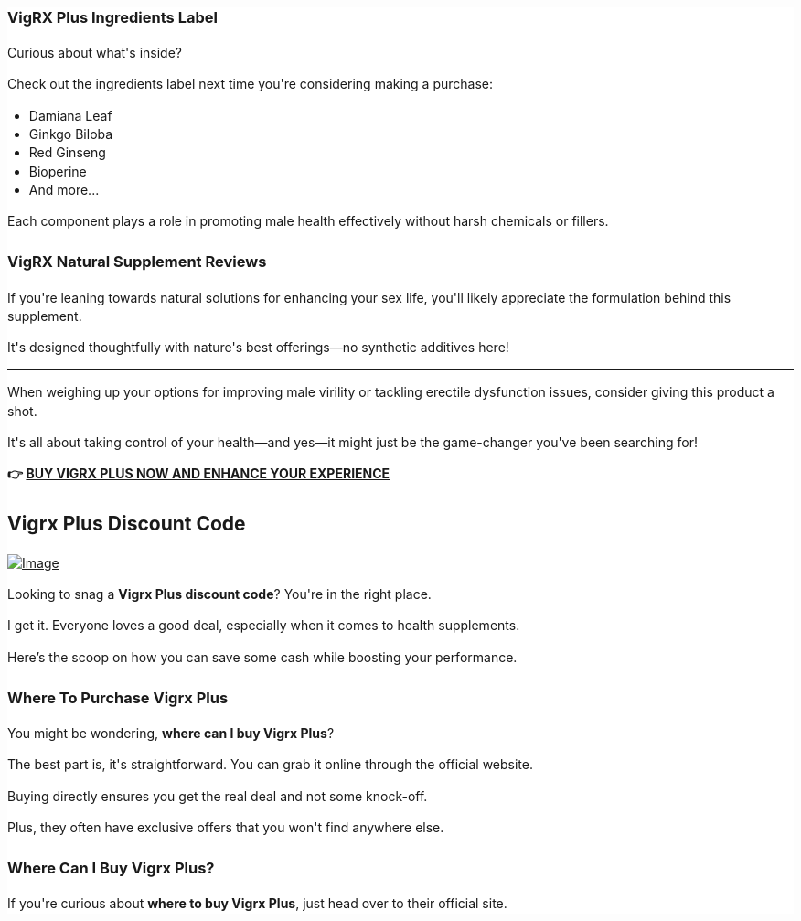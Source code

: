 ### VigRX Plus Ingredients Label

Curious about what's inside?

Check out the ingredients label next time you're considering making a purchase:

- Damiana Leaf
- Ginkgo Biloba
- Red Ginseng
- Bioperine 
- And more...

Each component plays a role in promoting male health effectively without harsh chemicals or fillers.

### VigRX Natural Supplement Reviews

If you're leaning towards natural solutions for enhancing your sex life, you'll likely appreciate the formulation behind this supplement. 

It's designed thoughtfully with nature's best offerings—no synthetic additives here!

---

When weighing up your options for improving male virility or tackling erectile dysfunction issues, consider giving this product a shot. 

It's all about taking control of your health—and yes—it might just be the game-changer you've been searching for!



**👉 [BUY VIGRX PLUS NOW AND ENHANCE YOUR EXPERIENCE](https://gchaffi.com/RmwAZyNP)**

## Vigrx Plus Discount Code

[![Image](https://www2.sellhealth.com/63/vigrxplus_box_headon_reflection_lg.jpg)](https://gchaffi.com/RmwAZyNP)

Looking to snag a **Vigrx Plus discount code**? You're in the right place. 

I get it. Everyone loves a good deal, especially when it comes to health supplements. 

Here’s the scoop on how you can save some cash while boosting your performance.

### Where To Purchase Vigrx Plus

You might be wondering, **where can I buy Vigrx Plus**? 

The best part is, it's straightforward. You can grab it online through the official website.

Buying directly ensures you get the real deal and not some knock-off.

Plus, they often have exclusive offers that you won't find anywhere else.

### Where Can I Buy Vigrx Plus?

If you're curious about **where to buy Vigrx Plus**, just head over to their official site.
